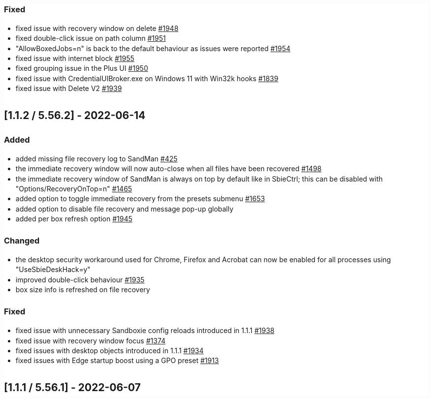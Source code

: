 ### Fixed
- fixed issue with recovery window on delete [#1948](https://github.com/sandboxie-plus/Sandboxie/issues/1948)
- fixed double-click issue on path column [#1951](https://github.com/sandboxie-plus/Sandboxie/issues/1951)
- "AllowBoxedJobs=n" is back to the default behaviour as issues were reported [#1954](https://github.com/sandboxie-plus/Sandboxie/issues/1954)
- fixed issue with internet block [#1955](https://github.com/sandboxie-plus/Sandboxie/issues/1955)
- fixed grouping issue in the Plus UI [#1950](https://github.com/sandboxie-plus/Sandboxie/issues/1950)
- fixed issue with CredentialUIBroker.exe on Windows 11 with Win32k hooks [#1839](https://github.com/sandboxie-plus/Sandboxie/issues/1839)
- fixed issue with Delete V2 [#1939](https://github.com/sandboxie-plus/Sandboxie/issues/1939)



## [1.1.2 / 5.56.2] - 2022-06-14

### Added
- added missing file recovery log to SandMan [#425](https://github.com/sandboxie-plus/Sandboxie/issues/425)
- the immediate recovery window will now auto-close when all files have been recovered [#1498](https://github.com/sandboxie-plus/Sandboxie/issues/1498)
- the immediate recovery window of SandMan is always on top by default like in SbieCtrl; this can be disabled with "Options/RecoveryOnTop=n" [#1465](https://github.com/sandboxie-plus/Sandboxie/issues/1465)
- added option to toggle immediate recovery from the presets submenu [#1653](https://github.com/sandboxie-plus/Sandboxie/issues/1653)
- added option to disable file recovery and message pop-up globally
- added per box refresh option [#1945](https://github.com/sandboxie-plus/Sandboxie/issues/1945)

### Changed
- the desktop security workaround used for Chrome, Firefox and Acrobat can now be enabled for all processes using "UseSbieDeskHack=y"
- improved double-click behaviour [#1935](https://github.com/sandboxie-plus/Sandboxie/issues/1935)
- box size info is refreshed on file recovery

### Fixed
- fixed issue with unnecessary Sandboxie config reloads introduced in 1.1.1 [#1938](https://github.com/sandboxie-plus/Sandboxie/issues/1938)
- fixed issue with recovery window focus [#1374](https://github.com/sandboxie-plus/Sandboxie/issues/1374)
- fixed issues with desktop objects introduced in 1.1.1 [#1934](https://github.com/sandboxie-plus/Sandboxie/issues/1934)
- fixed issues with Edge startup boost using a GPO preset [#1913](https://github.com/sandboxie-plus/Sandboxie/issues/1913)



## [1.1.1 / 5.56.1] - 2022-06-07
